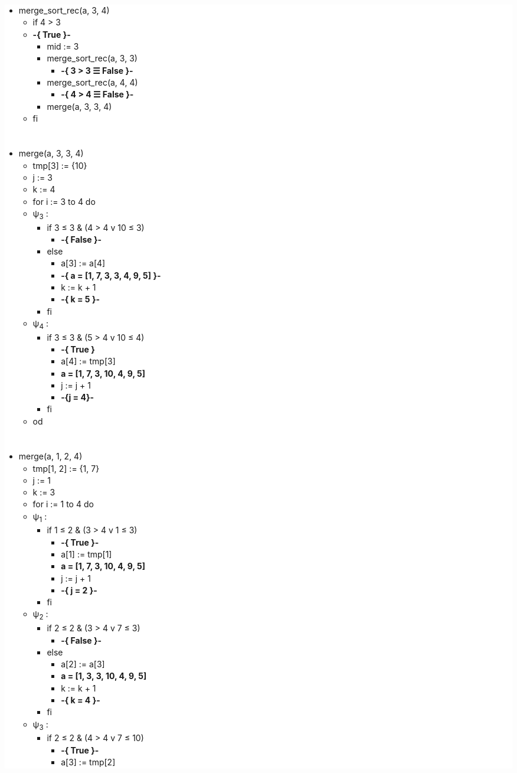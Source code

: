 #
- merge_sort_rec(a, 3, 4)
	- if 4 > 3
	- **-{ True }-**
		- mid := 3
		- merge_sort_rec(a, 3, 3)
			- **-{ 3 > 3 ☰ False }-**
		- merge_sort_rec(a, 4, 4)
			- **-{ 4 > 4 ☰ False }-**
		- merge(a, 3, 3, 4)
	- fi

#
- merge(a, 3, 3, 4)
	- tmp[3] := {10}
	- j := 3
	- k := 4
	- for i := 3 to 4 do
	- ψ<sub>3</sub> :
		- if 3 ≤ 3 & (4 > 4 v 10 ≤ 3)
			- **-{ False }-**	
		- else 
			- a[3] := a[4]
			- **-{ a = [1, 7, 3, 3, 4, 9, 5] }-**
			- k := k + 1
			- **-{ k = 5 }-**
		- fi
	- ψ<sub>4</sub> :
		- if 3 ≤ 3 & (5 > 4 v 10 ≤ 4)
			- **-{ True }**
			- a[4] := tmp[3]
			- **a = [1, 7, 3, 10, 4, 9, 5]**
			- j := j + 1
			- **-{j = 4}-**
		- fi
	- od

#
- merge(a, 1, 2, 4)
	- tmp[1, 2] := {1, 7}
	- j := 1
	- k := 3
	- for i := 1 to 4 do
	- ψ<sub>1</sub> :
		- if 1 ≤ 2 & (3 > 4 v 1 ≤ 3)
			- **-{ True }-**
			- a[1] := tmp[1]
			- **a = [1, 7, 3, 10, 4, 9, 5]**
			- j := j + 1
			- **-{ j = 2 }-**
		- fi
	- ψ<sub>2</sub> :
		- if 2 ≤ 2 & (3 > 4 v 7 ≤ 3)
			- **-{ False }-**
		- else
			- a[2] := a[3]
			- **a = [1, 3, 3, 10, 4, 9, 5]**
			- k := k + 1
			- **-{ k = 4 }-**
		- fi
	- ψ<sub>3</sub> :
		- if 2 ≤ 2 & (4 > 4 v 7 ≤ 10)
			- **-{ True }-**
			- a[3] := tmp[2]
